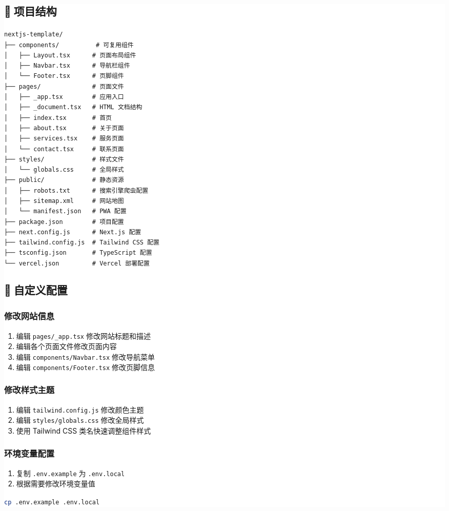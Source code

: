 ## 📁 项目结构

```
nextjs-template/
├── components/          # 可复用组件
│   ├── Layout.tsx      # 页面布局组件
│   ├── Navbar.tsx      # 导航栏组件
│   └── Footer.tsx      # 页脚组件
├── pages/              # 页面文件
│   ├── _app.tsx        # 应用入口
│   ├── _document.tsx   # HTML 文档结构
│   ├── index.tsx       # 首页
│   ├── about.tsx       # 关于页面
│   ├── services.tsx    # 服务页面
│   └── contact.tsx     # 联系页面
├── styles/             # 样式文件
│   └── globals.css     # 全局样式
├── public/             # 静态资源
│   ├── robots.txt      # 搜索引擎爬虫配置
│   ├── sitemap.xml     # 网站地图
│   └── manifest.json   # PWA 配置
├── package.json        # 项目配置
├── next.config.js      # Next.js 配置
├── tailwind.config.js  # Tailwind CSS 配置
├── tsconfig.json       # TypeScript 配置
└── vercel.json         # Vercel 部署配置
```

## 🎨 自定义配置

### 修改网站信息

1. 编辑 `pages/_app.tsx` 修改网站标题和描述
2. 编辑各个页面文件修改页面内容
3. 编辑 `components/Navbar.tsx` 修改导航菜单
4. 编辑 `components/Footer.tsx` 修改页脚信息

### 修改样式主题

1. 编辑 `tailwind.config.js` 修改颜色主题
2. 编辑 `styles/globals.css` 修改全局样式
3. 使用 Tailwind CSS 类名快速调整组件样式

### 环境变量配置

1. 复制 `.env.example` 为 `.env.local`
2. 根据需要修改环境变量值

```bash
cp .env.example .env.local
```
